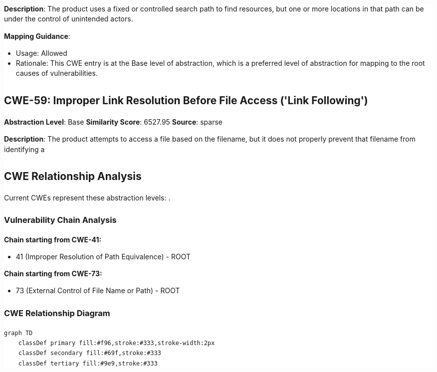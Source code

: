 **Description**:
The product uses a fixed or controlled search path to find resources, but one or more locations in that path can be under the control of unintended actors.

**Mapping Guidance**:
- Usage: Allowed
- Rationale: This CWE entry is at the Base level of abstraction, which is a preferred level of abstraction for mapping to the root causes of vulnerabilities.

## CWE-59: Improper Link Resolution Before File Access ('Link Following')
**Abstraction Level**: Base
**Similarity Score**: 6527.95
**Source**: sparse

**Description**:
The product attempts to access a file based on the filename, but it does not properly prevent that filename from identifying a


## CWE Relationship Analysis

Current CWEs represent these abstraction levels: .


### Vulnerability Chain Analysis

**Chain starting from CWE-41:**
- 41 (Improper Resolution of Path Equivalence) - ROOT


**Chain starting from CWE-73:**
- 73 (External Control of File Name or Path) - ROOT



### CWE Relationship Diagram

```mermaid
graph TD
    classDef primary fill:#f96,stroke:#333,stroke-width:2px
    classDef secondary fill:#69f,stroke:#333
    classDef tertiary fill:#9e9,stroke:#333
```
